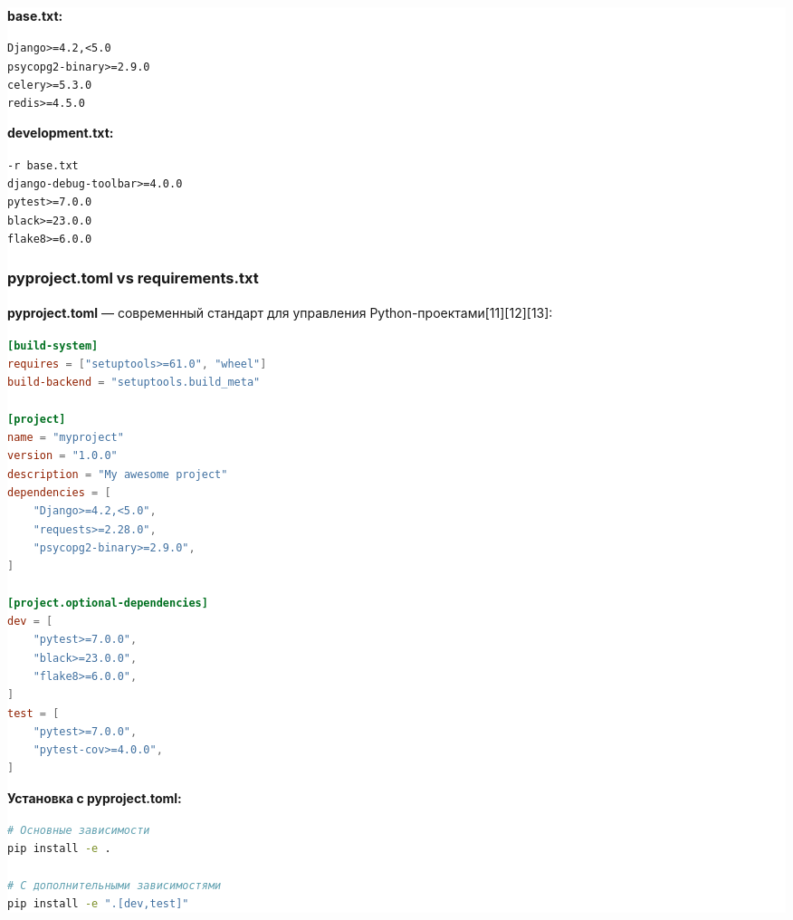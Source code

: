 **base.txt:**

```
Django>=4.2,<5.0
psycopg2-binary>=2.9.0
celery>=5.3.0
redis>=4.5.0
```

**development.txt:**

```
-r base.txt
django-debug-toolbar>=4.0.0
pytest>=7.0.0
black>=23.0.0
flake8>=6.0.0
```


### pyproject.toml vs requirements.txt

**pyproject.toml** — современный стандарт для управления Python-проектами[11][12][13]:

```toml
[build-system]
requires = ["setuptools>=61.0", "wheel"]
build-backend = "setuptools.build_meta"

[project]
name = "myproject"
version = "1.0.0"
description = "My awesome project"
dependencies = [
    "Django>=4.2,<5.0",
    "requests>=2.28.0",
    "psycopg2-binary>=2.9.0",
]

[project.optional-dependencies]
dev = [
    "pytest>=7.0.0",
    "black>=23.0.0",
    "flake8>=6.0.0",
]
test = [
    "pytest>=7.0.0",
    "pytest-cov>=4.0.0",
]
```

**Установка с pyproject.toml:**

```bash
# Основные зависимости
pip install -e .

# С дополнительными зависимостями
pip install -e ".[dev,test]"
```
